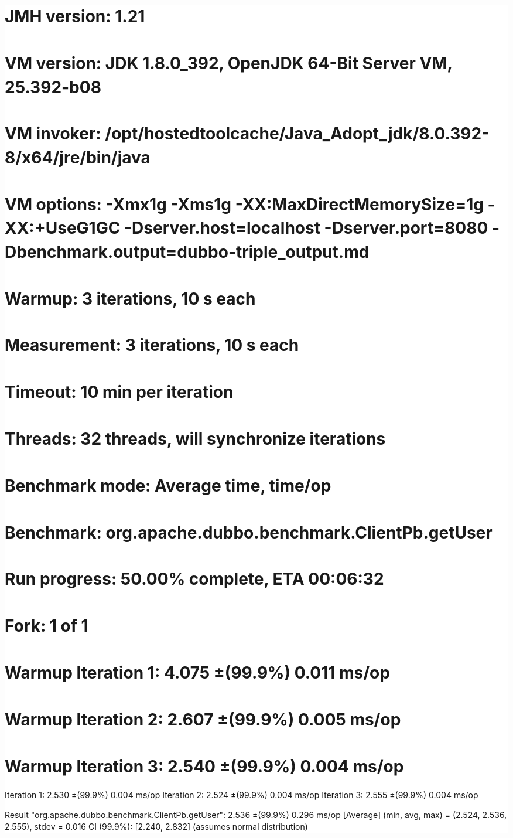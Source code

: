 
# JMH version: 1.21
# VM version: JDK 1.8.0_392, OpenJDK 64-Bit Server VM, 25.392-b08
# VM invoker: /opt/hostedtoolcache/Java_Adopt_jdk/8.0.392-8/x64/jre/bin/java
# VM options: -Xmx1g -Xms1g -XX:MaxDirectMemorySize=1g -XX:+UseG1GC -Dserver.host=localhost -Dserver.port=8080 -Dbenchmark.output=dubbo-triple_output.md
# Warmup: 3 iterations, 10 s each
# Measurement: 3 iterations, 10 s each
# Timeout: 10 min per iteration
# Threads: 32 threads, will synchronize iterations
# Benchmark mode: Average time, time/op
# Benchmark: org.apache.dubbo.benchmark.ClientPb.getUser

# Run progress: 50.00% complete, ETA 00:06:32
# Fork: 1 of 1
# Warmup Iteration   1: 4.075 ±(99.9%) 0.011 ms/op
# Warmup Iteration   2: 2.607 ±(99.9%) 0.005 ms/op
# Warmup Iteration   3: 2.540 ±(99.9%) 0.004 ms/op
Iteration   1: 2.530 ±(99.9%) 0.004 ms/op
Iteration   2: 2.524 ±(99.9%) 0.004 ms/op
Iteration   3: 2.555 ±(99.9%) 0.004 ms/op


Result "org.apache.dubbo.benchmark.ClientPb.getUser":
  2.536 ±(99.9%) 0.296 ms/op [Average]
  (min, avg, max) = (2.524, 2.536, 2.555), stdev = 0.016
  CI (99.9%): [2.240, 2.832] (assumes normal distribution)
